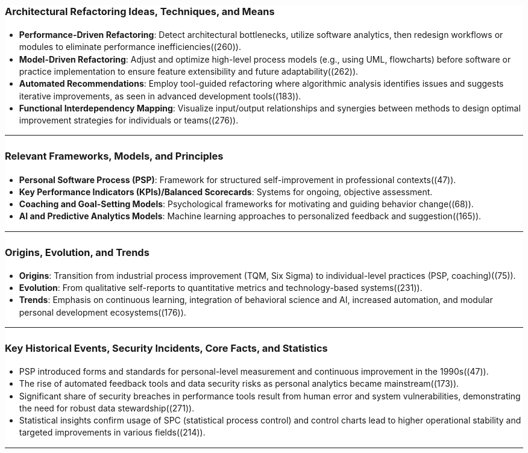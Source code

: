 
### Architectural Refactoring Ideas, Techniques, and Means

- **Performance-Driven Refactoring**: Detect architectural bottlenecks, utilize software analytics, then redesign workflows or modules to eliminate performance inefficiencies((260)).
- **Model-Driven Refactoring**: Adjust and optimize high-level process models (e.g., using UML, flowcharts) before software or practice implementation to ensure feature extensibility and future adaptability((262)).
- **Automated Recommendations**: Employ tool-guided refactoring where algorithmic analysis identifies issues and suggests iterative improvements, as seen in advanced development tools((183)).
- **Functional Interdependency Mapping**: Visualize input/output relationships and synergies between methods to design optimal improvement strategies for individuals or teams((276)).

---

### Relevant Frameworks, Models, and Principles

- **Personal Software Process (PSP)**: Framework for structured self-improvement in professional contexts((47)).
- **Key Performance Indicators (KPIs)/Balanced Scorecards**: Systems for ongoing, objective assessment.
- **Coaching and Goal-Setting Models**: Psychological frameworks for motivating and guiding behavior change((68)).
- **AI and Predictive Analytics Models**: Machine learning approaches to personalized feedback and suggestion((165)).

---

### Origins, Evolution, and Trends

- **Origins**: Transition from industrial process improvement (TQM, Six Sigma) to individual-level practices (PSP, coaching)((75)).
- **Evolution**: From qualitative self-reports to quantitative metrics and technology-based systems((231)).
- **Trends**: Emphasis on continuous learning, integration of behavioral science and AI, increased automation, and modular personal development ecosystems((176)).

---

### Key Historical Events, Security Incidents, Core Facts, and Statistics

- PSP introduced forms and standards for personal-level measurement and continuous improvement in the 1990s((47)).
- The rise of automated feedback tools and data security risks as personal analytics became mainstream((173)).
- Significant share of security breaches in performance tools result from human error and system vulnerabilities, demonstrating the need for robust data stewardship((271)).
- Statistical insights confirm usage of SPC (statistical process control) and control charts lead to higher operational stability and targeted improvements in various fields((214)).

---
